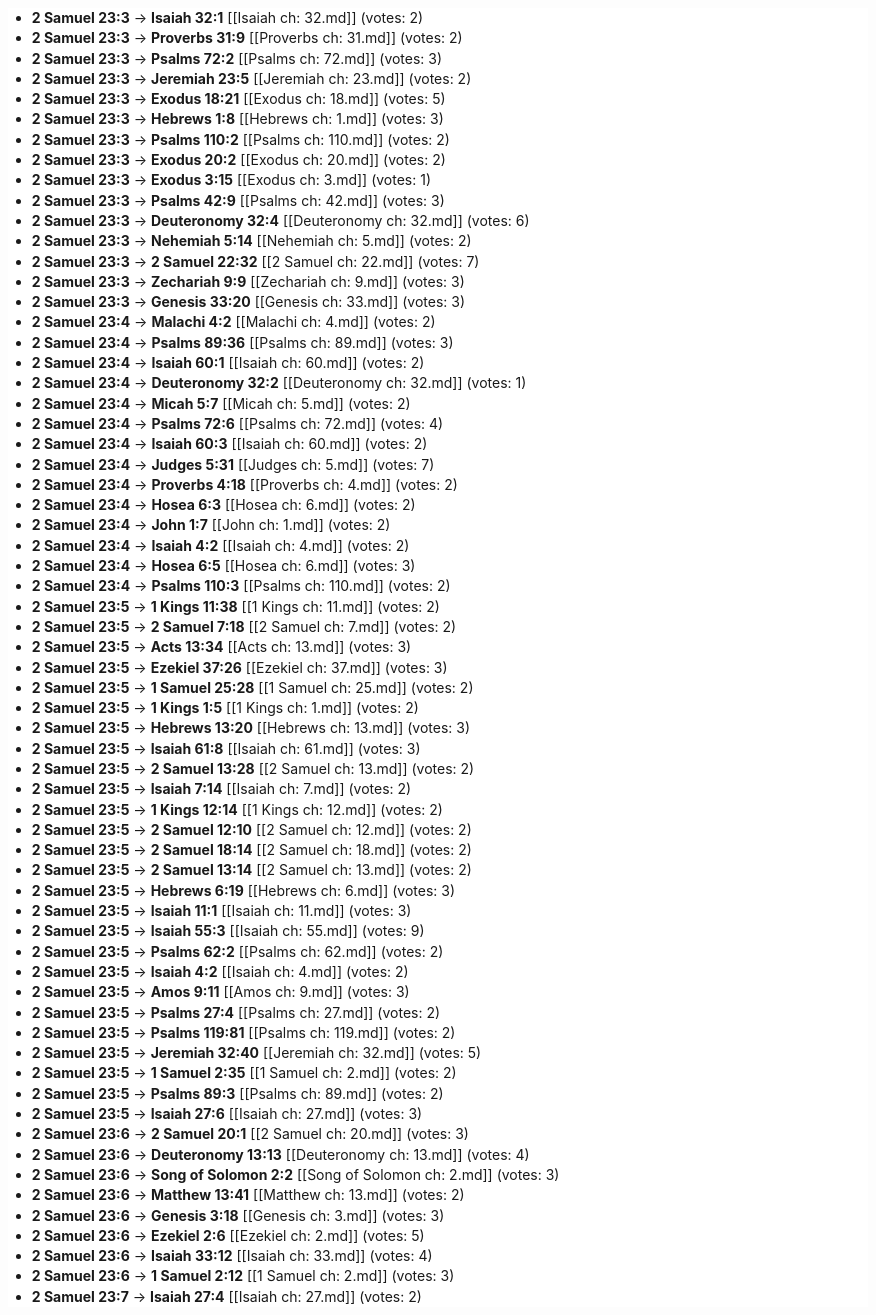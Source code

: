 - **2 Samuel 23:3** → **Isaiah 32:1** [[Isaiah ch: 32.md]] (votes: 2)
- **2 Samuel 23:3** → **Proverbs 31:9** [[Proverbs ch: 31.md]] (votes: 2)
- **2 Samuel 23:3** → **Psalms 72:2** [[Psalms ch: 72.md]] (votes: 3)
- **2 Samuel 23:3** → **Jeremiah 23:5** [[Jeremiah ch: 23.md]] (votes: 2)
- **2 Samuel 23:3** → **Exodus 18:21** [[Exodus ch: 18.md]] (votes: 5)
- **2 Samuel 23:3** → **Hebrews 1:8** [[Hebrews ch: 1.md]] (votes: 3)
- **2 Samuel 23:3** → **Psalms 110:2** [[Psalms ch: 110.md]] (votes: 2)
- **2 Samuel 23:3** → **Exodus 20:2** [[Exodus ch: 20.md]] (votes: 2)
- **2 Samuel 23:3** → **Exodus 3:15** [[Exodus ch: 3.md]] (votes: 1)
- **2 Samuel 23:3** → **Psalms 42:9** [[Psalms ch: 42.md]] (votes: 3)
- **2 Samuel 23:3** → **Deuteronomy 32:4** [[Deuteronomy ch: 32.md]] (votes: 6)
- **2 Samuel 23:3** → **Nehemiah 5:14** [[Nehemiah ch: 5.md]] (votes: 2)
- **2 Samuel 23:3** → **2 Samuel 22:32** [[2 Samuel ch: 22.md]] (votes: 7)
- **2 Samuel 23:3** → **Zechariah 9:9** [[Zechariah ch: 9.md]] (votes: 3)
- **2 Samuel 23:3** → **Genesis 33:20** [[Genesis ch: 33.md]] (votes: 3)
- **2 Samuel 23:4** → **Malachi 4:2** [[Malachi ch: 4.md]] (votes: 2)
- **2 Samuel 23:4** → **Psalms 89:36** [[Psalms ch: 89.md]] (votes: 3)
- **2 Samuel 23:4** → **Isaiah 60:1** [[Isaiah ch: 60.md]] (votes: 2)
- **2 Samuel 23:4** → **Deuteronomy 32:2** [[Deuteronomy ch: 32.md]] (votes: 1)
- **2 Samuel 23:4** → **Micah 5:7** [[Micah ch: 5.md]] (votes: 2)
- **2 Samuel 23:4** → **Psalms 72:6** [[Psalms ch: 72.md]] (votes: 4)
- **2 Samuel 23:4** → **Isaiah 60:3** [[Isaiah ch: 60.md]] (votes: 2)
- **2 Samuel 23:4** → **Judges 5:31** [[Judges ch: 5.md]] (votes: 7)
- **2 Samuel 23:4** → **Proverbs 4:18** [[Proverbs ch: 4.md]] (votes: 2)
- **2 Samuel 23:4** → **Hosea 6:3** [[Hosea ch: 6.md]] (votes: 2)
- **2 Samuel 23:4** → **John 1:7** [[John ch: 1.md]] (votes: 2)
- **2 Samuel 23:4** → **Isaiah 4:2** [[Isaiah ch: 4.md]] (votes: 2)
- **2 Samuel 23:4** → **Hosea 6:5** [[Hosea ch: 6.md]] (votes: 3)
- **2 Samuel 23:4** → **Psalms 110:3** [[Psalms ch: 110.md]] (votes: 2)
- **2 Samuel 23:5** → **1 Kings 11:38** [[1 Kings ch: 11.md]] (votes: 2)
- **2 Samuel 23:5** → **2 Samuel 7:18** [[2 Samuel ch: 7.md]] (votes: 2)
- **2 Samuel 23:5** → **Acts 13:34** [[Acts ch: 13.md]] (votes: 3)
- **2 Samuel 23:5** → **Ezekiel 37:26** [[Ezekiel ch: 37.md]] (votes: 3)
- **2 Samuel 23:5** → **1 Samuel 25:28** [[1 Samuel ch: 25.md]] (votes: 2)
- **2 Samuel 23:5** → **1 Kings 1:5** [[1 Kings ch: 1.md]] (votes: 2)
- **2 Samuel 23:5** → **Hebrews 13:20** [[Hebrews ch: 13.md]] (votes: 3)
- **2 Samuel 23:5** → **Isaiah 61:8** [[Isaiah ch: 61.md]] (votes: 3)
- **2 Samuel 23:5** → **2 Samuel 13:28** [[2 Samuel ch: 13.md]] (votes: 2)
- **2 Samuel 23:5** → **Isaiah 7:14** [[Isaiah ch: 7.md]] (votes: 2)
- **2 Samuel 23:5** → **1 Kings 12:14** [[1 Kings ch: 12.md]] (votes: 2)
- **2 Samuel 23:5** → **2 Samuel 12:10** [[2 Samuel ch: 12.md]] (votes: 2)
- **2 Samuel 23:5** → **2 Samuel 18:14** [[2 Samuel ch: 18.md]] (votes: 2)
- **2 Samuel 23:5** → **2 Samuel 13:14** [[2 Samuel ch: 13.md]] (votes: 2)
- **2 Samuel 23:5** → **Hebrews 6:19** [[Hebrews ch: 6.md]] (votes: 3)
- **2 Samuel 23:5** → **Isaiah 11:1** [[Isaiah ch: 11.md]] (votes: 3)
- **2 Samuel 23:5** → **Isaiah 55:3** [[Isaiah ch: 55.md]] (votes: 9)
- **2 Samuel 23:5** → **Psalms 62:2** [[Psalms ch: 62.md]] (votes: 2)
- **2 Samuel 23:5** → **Isaiah 4:2** [[Isaiah ch: 4.md]] (votes: 2)
- **2 Samuel 23:5** → **Amos 9:11** [[Amos ch: 9.md]] (votes: 3)
- **2 Samuel 23:5** → **Psalms 27:4** [[Psalms ch: 27.md]] (votes: 2)
- **2 Samuel 23:5** → **Psalms 119:81** [[Psalms ch: 119.md]] (votes: 2)
- **2 Samuel 23:5** → **Jeremiah 32:40** [[Jeremiah ch: 32.md]] (votes: 5)
- **2 Samuel 23:5** → **1 Samuel 2:35** [[1 Samuel ch: 2.md]] (votes: 2)
- **2 Samuel 23:5** → **Psalms 89:3** [[Psalms ch: 89.md]] (votes: 2)
- **2 Samuel 23:5** → **Isaiah 27:6** [[Isaiah ch: 27.md]] (votes: 3)
- **2 Samuel 23:6** → **2 Samuel 20:1** [[2 Samuel ch: 20.md]] (votes: 3)
- **2 Samuel 23:6** → **Deuteronomy 13:13** [[Deuteronomy ch: 13.md]] (votes: 4)
- **2 Samuel 23:6** → **Song of Solomon 2:2** [[Song of Solomon ch: 2.md]] (votes: 3)
- **2 Samuel 23:6** → **Matthew 13:41** [[Matthew ch: 13.md]] (votes: 2)
- **2 Samuel 23:6** → **Genesis 3:18** [[Genesis ch: 3.md]] (votes: 3)
- **2 Samuel 23:6** → **Ezekiel 2:6** [[Ezekiel ch: 2.md]] (votes: 5)
- **2 Samuel 23:6** → **Isaiah 33:12** [[Isaiah ch: 33.md]] (votes: 4)
- **2 Samuel 23:6** → **1 Samuel 2:12** [[1 Samuel ch: 2.md]] (votes: 3)
- **2 Samuel 23:7** → **Isaiah 27:4** [[Isaiah ch: 27.md]] (votes: 2)